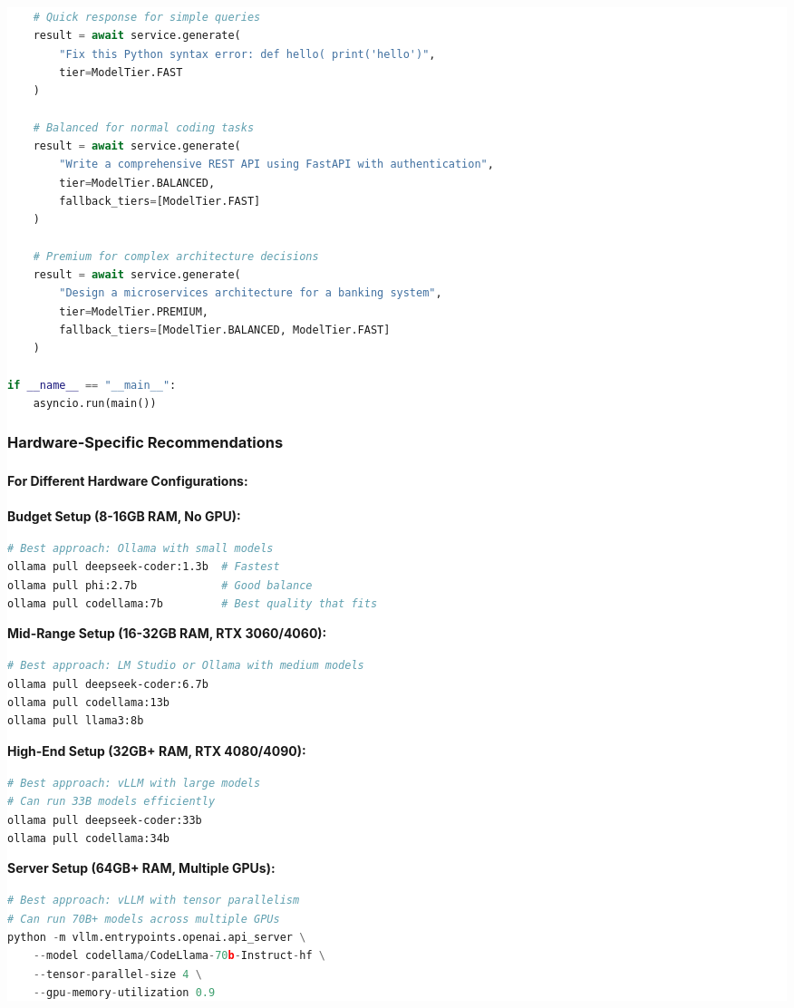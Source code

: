```python
    # Quick response for simple queries
    result = await service.generate(
        "Fix this Python syntax error: def hello( print('hello')",
        tier=ModelTier.FAST
    )
    
    # Balanced for normal coding tasks
    result = await service.generate(
        "Write a comprehensive REST API using FastAPI with authentication",
        tier=ModelTier.BALANCED,
        fallback_tiers=[ModelTier.FAST]
    )
    
    # Premium for complex architecture decisions
    result = await service.generate(
        "Design a microservices architecture for a banking system",
        tier=ModelTier.PREMIUM,
        fallback_tiers=[ModelTier.BALANCED, ModelTier.FAST]
    )

if __name__ == "__main__":
    asyncio.run(main())
```

### Hardware-Specific Recommendations

#### For Different Hardware Configurations:

**Budget Setup (8-16GB RAM, No GPU):**
```bash
# Best approach: Ollama with small models
ollama pull deepseek-coder:1.3b  # Fastest
ollama pull phi:2.7b             # Good balance
ollama pull codellama:7b         # Best quality that fits
```

**Mid-Range Setup (16-32GB RAM, RTX 3060/4060):**
```bash
# Best approach: LM Studio or Ollama with medium models
ollama pull deepseek-coder:6.7b
ollama pull codellama:13b
ollama pull llama3:8b
```

**High-End Setup (32GB+ RAM, RTX 4080/4090):**
```bash
# Best approach: vLLM with large models
# Can run 33B models efficiently
ollama pull deepseek-coder:33b
ollama pull codellama:34b
```

**Server Setup (64GB+ RAM, Multiple GPUs):**
```python
# Best approach: vLLM with tensor parallelism
# Can run 70B+ models across multiple GPUs
python -m vllm.entrypoints.openai.api_server \
    --model codellama/CodeLlama-70b-Instruct-hf \
    --tensor-parallel-size 4 \
    --gpu-memory-utilization 0.9
```
